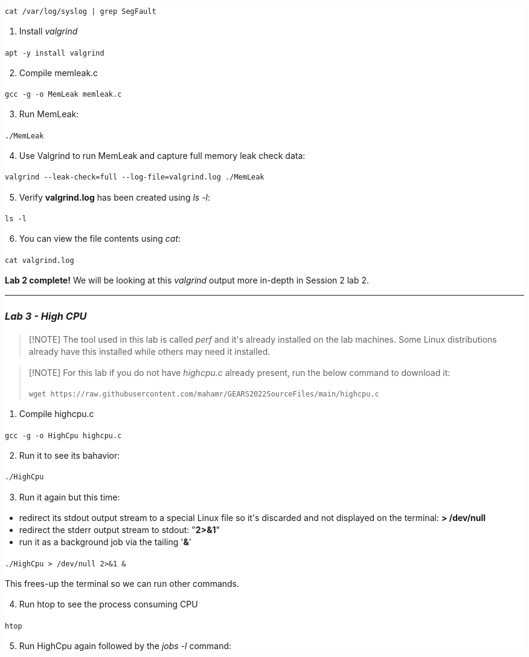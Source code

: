  ```cat /var/log/syslog | grep SegFault ```

1. Install *valgrind*

 `apt -y install valgrind`

2. Compile memleak.c

 `gcc -g -o MemLeak memleak.c`

3. Run MemLeak:

 `./MemLeak`

4. Use Valgrind to run MemLeak and capture full memory leak check data:

 `valgrind --leak-check=full --log-file=valgrind.log ./MemLeak`

5. Verify **valgrind.log** has been created using *ls -l*: 

 `ls -l`

6. You can view the file contents using *cat*:

 `cat valgrind.log`

**Lab 2 complete!** We will be looking at this *valgrind* output more in-depth in Session 2 lab 2.

---
### *Lab 3 - High CPU*

>[!NOTE] The tool used in this lab is called *perf* and it's already installed on the lab machines. Some Linux distributions already have this installed while others may need it installed.

>[!NOTE] For this lab if you do not have *highcpu.c* already present, run the below command to download it:
>```
>wget https://raw.githubusercontent.com/mahamr/GEARS2022SourceFiles/main/highcpu.c
>```

1. Compile highcpu.c

 `gcc -g -o HighCpu highcpu.c`

2. Run it to see its bahavior:

 `./HighCpu`

3. Run it again but this time:
  - redirect its stdout output stream to a special Linux file so it's discarded and not displayed on the terminal: **> /dev/null**
  - redirect the stderr output stream to stdout: "**2>&1**" 
  - run it as a background job via the tailing '**&**'

  ```./HighCpu > /dev/null 2>&1 &```

 This frees-up the terminal so we can run other commands.
 
4. Run htop to see the process consuming CPU

 `htop`

5. Run HighCpu again followed by the *jobs -l* command:

 ```